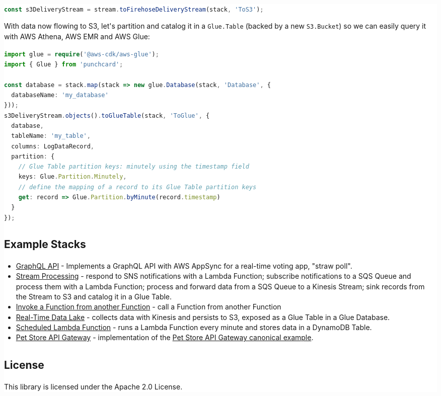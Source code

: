 ```ts
const s3DeliveryStream = stream.toFirehoseDeliveryStream(stack, 'ToS3');
```

With data now flowing to S3, let's partition and catalog it in a `Glue.Table` (backed by a new `S3.Bucket`) so we can easily query it with AWS Athena, AWS EMR and AWS Glue:

```ts
import glue = require('@aws-cdk/aws-glue');
import { Glue } from 'punchcard';

const database = stack.map(stack => new glue.Database(stack, 'Database', {
  databaseName: 'my_database'
}));
s3DeliveryStream.objects().toGlueTable(stack, 'ToGlue', {
  database,
  tableName: 'my_table',
  columns: LogDataRecord,
  partition: {
    // Glue Table partition keys: minutely using the timestamp field
    keys: Glue.Partition.Minutely,
    // define the mapping of a record to its Glue Table partition keys
    get: record => Glue.Partition.byMinute(record.timestamp)
  }
});
```

## Example Stacks

* [GraphQL API](https://github.com/sam-goodwin/punchcard/blob/master/examples/lib/straw-poll.ts) - Implements a GraphQL API with AWS AppSync for a real-time voting app, "straw poll".
* [Stream Processing](https://github.com/sam-goodwin/punchcard/blob/master/examples/lib/stream-processing.ts) - respond to SNS notifications with a Lambda Function; subscribe notifications to a SQS Queue and process them with a Lambda Function; process and forward data from a SQS Queue to a Kinesis Stream; sink records from the Stream to S3 and catalog it in a Glue Table.
* [Invoke a Function from another Function](https://github.com/sam-goodwin/punchcard/blob/master/examples/lib/invoke-function.ts) - call a Function from another Function
* [Real-Time Data Lake](https://github.com/sam-goodwin/punchcard/blob/master/examples/lib/data-lake.ts) - collects data with Kinesis and persists to S3, exposed as a Glue Table in a Glue Database.
* [Scheduled Lambda Function](https://github.com/sam-goodwin/punchcard/blob/master/examples/lib/scheduled-function.ts) - runs a Lambda Function every minute and stores data in a DynamoDB Table.
* [Pet Store API Gateway](https://github.com/sam-goodwin/punchcard/blob/master/examples/lib/pet-store-apigw.ts) - implementation of the [Pet Store API Gateway canonical example](https://docs.aws.amazon.com/apigateway/latest/developerguide/api-gateway-create-api-from-example.html).

## License

This library is licensed under the Apache 2.0 License. 
